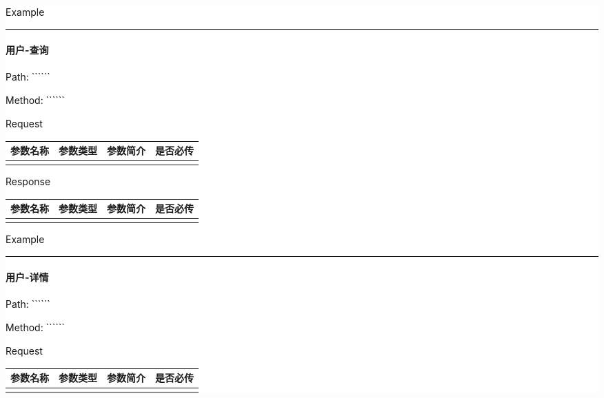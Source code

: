 

Example

```

```




---



#### 用户-查询

> 

Path: ``````

Method: ``````

Request

| 参数名称 | 参数类型 | 参数简介 | 是否必传 |
| -------- | -------- | -------- | :------- |
|          |          |          |          |



Response

| 参数名称 | 参数类型 | 参数简介 | 是否必传 |
| -------- | -------- | -------- | :------- |
|          |          |          |          |



Example

```

```




---

#### 用户-详情

> 

Path: ``````

Method: ``````

Request

| 参数名称 | 参数类型 | 参数简介 | 是否必传 |
| -------- | -------- | -------- | :------- |
|          |          |          |          |
